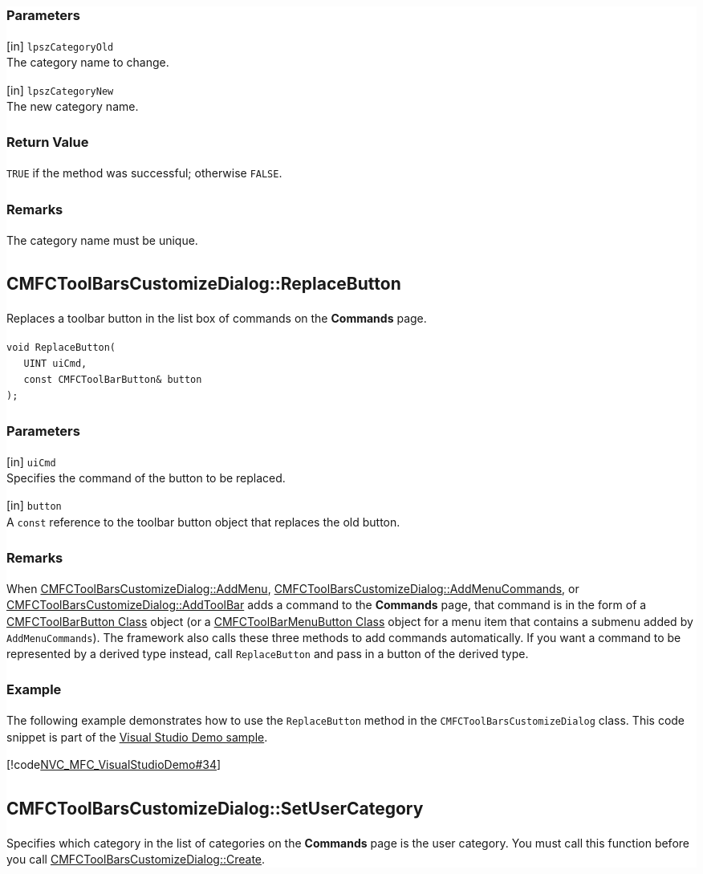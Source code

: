 ### Parameters  
 [in] `lpszCategoryOld`  
 The category name to change.  
  
 [in] `lpszCategoryNew`  
 The new category name.  
  
### Return Value  
 `TRUE` if the method was successful; otherwise `FALSE`.  
  
### Remarks  
 The category name must be unique.  
  
##  <a name="cmfctoolbarscustomizedialog__replacebutton"></a>  CMFCToolBarsCustomizeDialog::ReplaceButton  
 Replaces a toolbar button in the list box of commands on the **Commands** page.  
  
```  
void ReplaceButton(  
   UINT uiCmd,  
   const CMFCToolBarButton& button   
);  
```  
  
### Parameters  
 [in] `uiCmd`  
 Specifies the command of the button to be replaced.  
  
 [in] `button`  
 A `const` reference to the toolbar button object that replaces the old button.  
  
### Remarks  
 When [CMFCToolBarsCustomizeDialog::AddMenu](#cmfctoolbarscustomizedialog__addmenu), [CMFCToolBarsCustomizeDialog::AddMenuCommands](#cmfctoolbarscustomizedialog__addmenucommands), or [CMFCToolBarsCustomizeDialog::AddToolBar](#cmfctoolbarscustomizedialog__addtoolbar) adds a command to the **Commands** page, that command is in the form of a [CMFCToolBarButton Class](../mfcref/cmfctoolbarbutton-class.md) object (or a [CMFCToolBarMenuButton Class](../mfcref/cmfctoolbarmenubutton-class.md) object for a menu item that contains a submenu added by `AddMenuCommands`). The framework also calls these three methods to add commands automatically. If you want a command to be represented by a derived type instead, call `ReplaceButton` and pass in a button of the derived type.  
  
### Example  
 The following example demonstrates how to use the `ReplaceButton` method in the `CMFCToolBarsCustomizeDialog` class. This code snippet is part of the [Visual Studio Demo sample](../top/visual-c---samples.md).  
  
 [!code[NVC_MFC_VisualStudioDemo#34](../mfc/codesnippet/CPP/cmfctoolbarscustomizedialog-class_5.cpp)]  
  
##  <a name="cmfctoolbarscustomizedialog__setusercategory"></a>  CMFCToolBarsCustomizeDialog::SetUserCategory  
 Specifies which category in the list of categories on the **Commands** page is the user category. You must call this function before you call [CMFCToolBarsCustomizeDialog::Create](#cmfctoolbarscustomizedialog__create).  
  